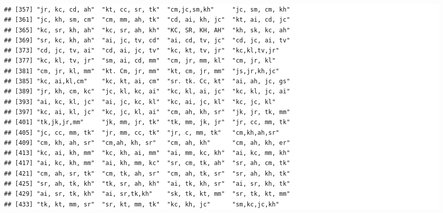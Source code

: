     ## [357] "jr, kc, cd, ah"  "kt, cc, sr, tk"  "cm,jc,sm,kh"     "jc, sm, cm, kh" 
    ## [361] "jc, kh, sm, cm"  "cm, mm, ah, tk"  "cd, ai, kh, jc"  "kt, ai, cd, jc" 
    ## [365] "kc, sr, kh, ah"  "kc, sr, ah, kh"  "KC, SR, KH, AH"  "kh, sk, kc, ah" 
    ## [369] "sr, kc, kh, ah"  "ai, jc, tv, cd"  "ai, cd, tv, jc"  "cd, jc, ai, tv" 
    ## [373] "cd, jc, tv, ai"  "cd, ai, jc, tv"  "kc, kt, tv, jr"  "kc,kl,tv,jr"    
    ## [377] "kc, kl, tv, jr"  "sm, ai, cd, mm"  "cm, jr, mm, kl"  "cm, jr, kl"     
    ## [381] "cm, jr, kl, mm"  "kt. Cm, jr, mm"  "kt, cm, jr, mm"  "js,jr,kh,jc"    
    ## [385] "kc, ai,kl,cm"    "kc, kt, ai, cm"  "sr. tk. Cc, kt"  "ai, ah, jc, gs" 
    ## [389] "jr, kh, cm, kc"  "jc, kl, kc, ai"  "kc, kl, ai, jc"  "kc, kl, jc, ai" 
    ## [393] "ai, kc, kl, jc"  "ai, jc, kc, kl"  "kc, ai, jc, kl"  "kc, jc, kl"     
    ## [397] "kc, ai, kl, jc"  "kc, jc, kl, ai"  "cm, ah, kh, sr"  "jk, jr, tk, mm" 
    ## [401] "tk,jk,jr,mm"     "jk, mm, jr, tk"  "tk, mm, jk, jr"  "jr, cc, mm, tk" 
    ## [405] "jc, cc, mm, tk"  "jr, mm, cc, tk"  "jr, c, mm, tk"   "cm,kh,ah,sr"    
    ## [409] "cm, kh, ah, sr"  "cm,ah, kh, sr"   "cm, ah, kh"      "cm, ah, kh, er" 
    ## [413] "kc, ai, kh, mm"  "kc, kh, ai, mm"  "ai, mm, kc, kh"  "ai, kc, mm, kh" 
    ## [417] "ai, kc, kh, mm"  "ai, kh, mm, kc"  "sr, cm, tk, ah"  "sr, ah, cm, tk" 
    ## [421] "cm, ah, sr, tk"  "cm, tk, ah, sr"  "cm, ah, tk, sr"  "sr, ah, kh, tk" 
    ## [425] "sr, ah, tk, kh"  "tk, sr, ah, kh"  "ai, tk, kh, sr"  "ai, sr, kh, tk" 
    ## [429] "ai, sr, tk, kh"  "ai, sr,tk,kh"    "sk, tk, kt, mm"  "sr, tk, kt, mm" 
    ## [433] "tk, kt, mm, sr"  "sr, kt, mm, tk"  "kc, kh, jc"      "sm,kc,jc,kh"    